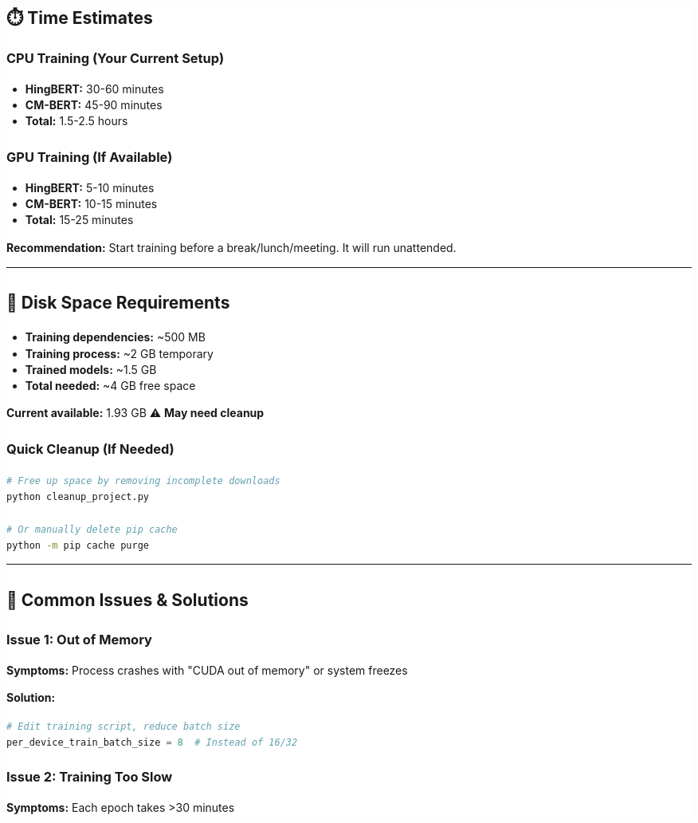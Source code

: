 
## ⏱️ Time Estimates

### CPU Training (Your Current Setup)
- **HingBERT:** 30-60 minutes
- **CM-BERT:** 45-90 minutes
- **Total:** 1.5-2.5 hours

### GPU Training (If Available)
- **HingBERT:** 5-10 minutes
- **CM-BERT:** 10-15 minutes
- **Total:** 15-25 minutes

**Recommendation:** Start training before a break/lunch/meeting. It will run unattended.

---

## 💾 Disk Space Requirements

- **Training dependencies:** ~500 MB
- **Training process:** ~2 GB temporary
- **Trained models:** ~1.5 GB
- **Total needed:** ~4 GB free space

**Current available:** 1.93 GB ⚠️ **May need cleanup**

### Quick Cleanup (If Needed)
```bash
# Free up space by removing incomplete downloads
python cleanup_project.py

# Or manually delete pip cache
python -m pip cache purge
```

---

## 🐛 Common Issues & Solutions

### Issue 1: Out of Memory
**Symptoms:** Process crashes with "CUDA out of memory" or system freezes

**Solution:**
```python
# Edit training script, reduce batch size
per_device_train_batch_size = 8  # Instead of 16/32
```

### Issue 2: Training Too Slow
**Symptoms:** Each epoch takes >30 minutes
